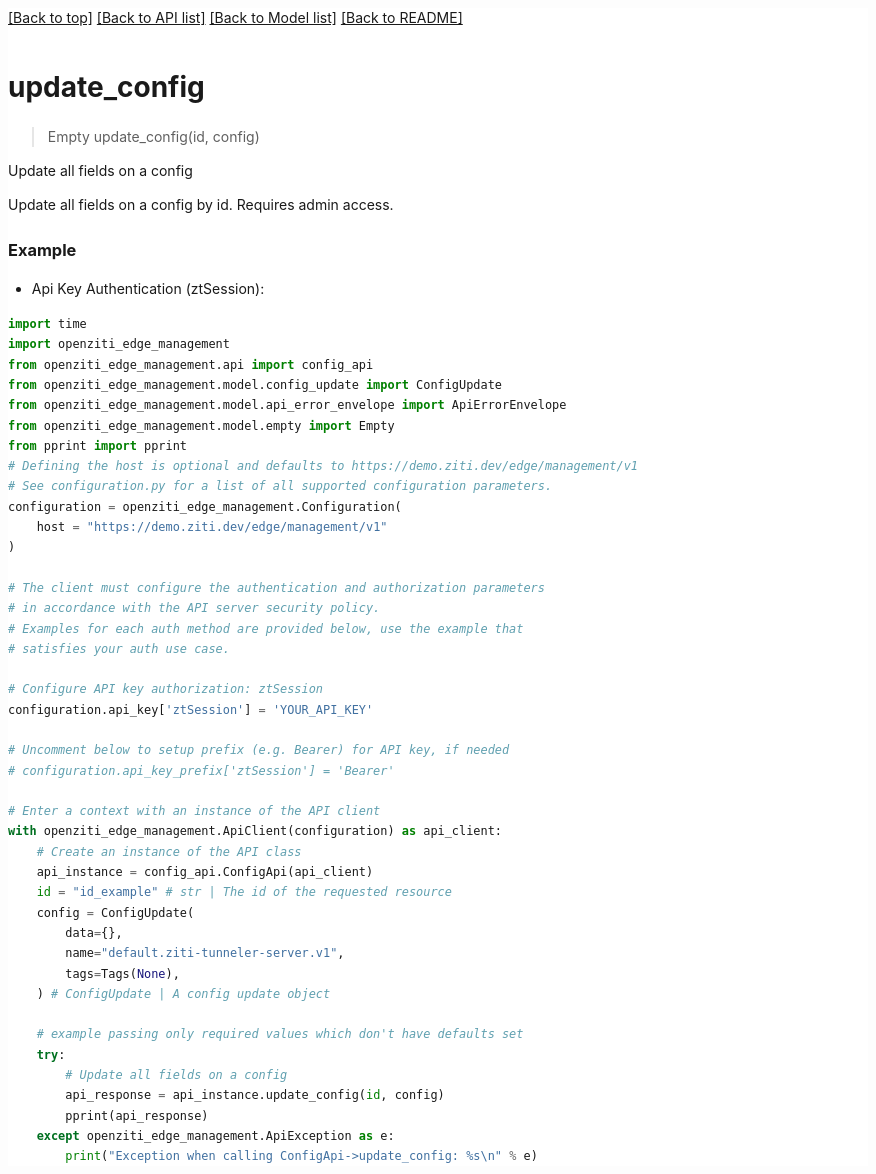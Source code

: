 [[Back to top]](#) [[Back to API list]](../README.md#documentation-for-api-endpoints) [[Back to Model list]](../README.md#documentation-for-models) [[Back to README]](../README.md)

# **update_config**
> Empty update_config(id, config)

Update all fields on a config

Update all fields on a config by id. Requires admin access.

### Example

* Api Key Authentication (ztSession):

```python
import time
import openziti_edge_management
from openziti_edge_management.api import config_api
from openziti_edge_management.model.config_update import ConfigUpdate
from openziti_edge_management.model.api_error_envelope import ApiErrorEnvelope
from openziti_edge_management.model.empty import Empty
from pprint import pprint
# Defining the host is optional and defaults to https://demo.ziti.dev/edge/management/v1
# See configuration.py for a list of all supported configuration parameters.
configuration = openziti_edge_management.Configuration(
    host = "https://demo.ziti.dev/edge/management/v1"
)

# The client must configure the authentication and authorization parameters
# in accordance with the API server security policy.
# Examples for each auth method are provided below, use the example that
# satisfies your auth use case.

# Configure API key authorization: ztSession
configuration.api_key['ztSession'] = 'YOUR_API_KEY'

# Uncomment below to setup prefix (e.g. Bearer) for API key, if needed
# configuration.api_key_prefix['ztSession'] = 'Bearer'

# Enter a context with an instance of the API client
with openziti_edge_management.ApiClient(configuration) as api_client:
    # Create an instance of the API class
    api_instance = config_api.ConfigApi(api_client)
    id = "id_example" # str | The id of the requested resource
    config = ConfigUpdate(
        data={},
        name="default.ziti-tunneler-server.v1",
        tags=Tags(None),
    ) # ConfigUpdate | A config update object

    # example passing only required values which don't have defaults set
    try:
        # Update all fields on a config
        api_response = api_instance.update_config(id, config)
        pprint(api_response)
    except openziti_edge_management.ApiException as e:
        print("Exception when calling ConfigApi->update_config: %s\n" % e)
```
